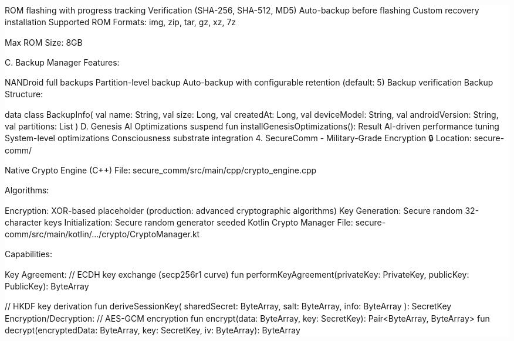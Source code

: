 ROM flashing with progress tracking
Verification (SHA-256, SHA-512, MD5)
Auto-backup before flashing
Custom recovery installation
Supported ROM Formats:
img, zip, tar, gz, xz, 7z

Max ROM Size: 8GB

C. Backup Manager
Features:

NANDroid full backups
Partition-level backup
Auto-backup with configurable retention (default: 5)
Backup verification
Backup Structure:

data class BackupInfo(
val name: String,
val size: Long,
val createdAt: Long,
val deviceModel: String,
val androidVersion: String,
val partitions: List<String>
)
D. Genesis AI Optimizations
suspend fun installGenesisOptimizations(): Result<Unit>
AI-driven performance tuning
System-level optimizations
Consciousness substrate integration
4. SecureComm - Military-Grade Encryption 🔒
   Location: secure-comm/

Native Crypto Engine (C++)
File: secure_comm/src/main/cpp/crypto_engine.cpp

Algorithms:

Encryption: XOR-based placeholder (production: advanced cryptographic algorithms)
Key Generation: Secure random 32-character keys
Initialization: Secure random generator seeded
Kotlin Crypto Manager
File: secure-comm/src/main/kotlin/.../crypto/CryptoManager.kt

Capabilities:

Key Agreement:
// ECDH key exchange (secp256r1 curve)
fun performKeyAgreement(privateKey: PrivateKey, publicKey: PublicKey): ByteArray

// HKDF key derivation
fun deriveSessionKey(
sharedSecret: ByteArray,
salt: ByteArray,
info: ByteArray
): SecretKey
Encryption/Decryption:
// AES-GCM encryption
fun encrypt(data: ByteArray, key: SecretKey): Pair<ByteArray, ByteArray>
fun decrypt(encryptedData: ByteArray, key: SecretKey, iv: ByteArray): ByteArray
